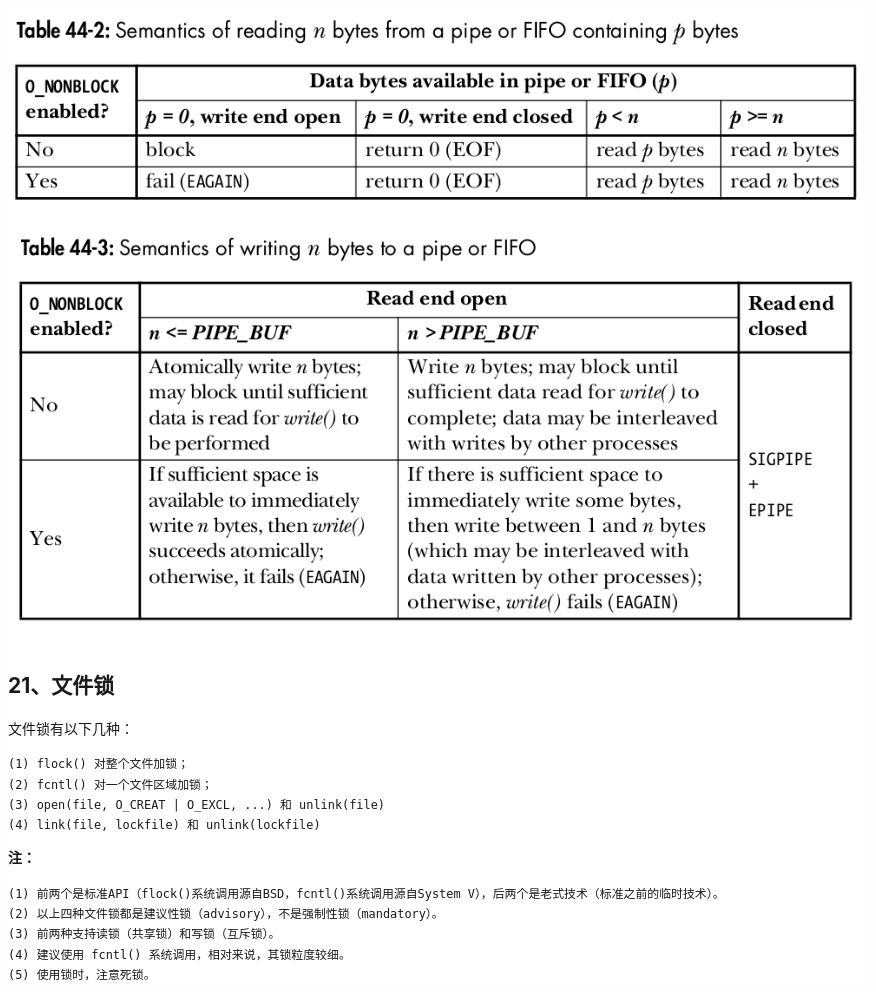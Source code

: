 ![7.png](./_static/7.png)

![8.png](./_static/8.png)


## 21、文件锁
文件锁有以下几种：

    (1) flock() 对整个文件加锁；
    (2) fcntl() 对一个文件区域加锁；
    (3) open(file, O_CREAT | O_EXCL, ...) 和 unlink(file)
    (4) link(file, lockfile) 和 unlink(lockfile)

**注：**

    (1) 前两个是标准API（flock()系统调用源自BSD，fcntl()系统调用源自System V），后两个是老式技术（标准之前的临时技术）。
    (2) 以上四种文件锁都是建议性锁（advisory），不是强制性锁（mandatory）。
    (3) 前两种支持读锁（共享锁）和写锁（互斥锁）。
    (4) 建议使用 fcntl() 系统调用，相对来说，其锁粒度较细。
    (5) 使用锁时，注意死锁。
